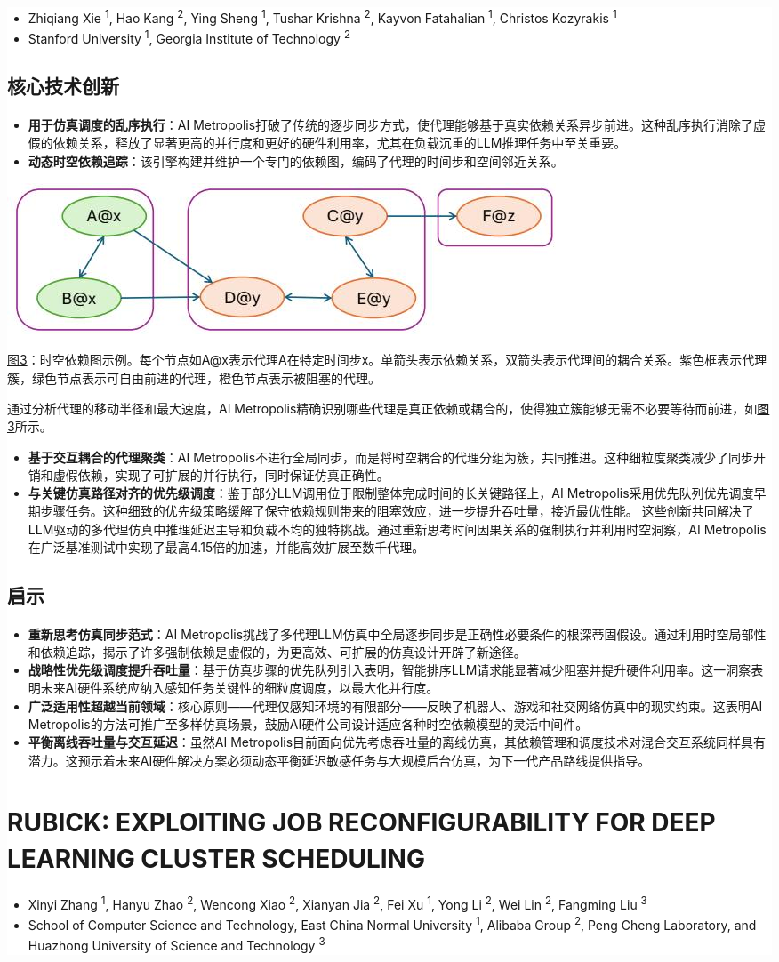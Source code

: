 - Zhiqiang Xie <sup>1</sup>, Hao Kang <sup>2</sup>, Ying Sheng <sup>1</sup>, Tushar Krishna <sup>2</sup>, Kayvon Fatahalian <sup>1</sup>, Christos Kozyrakis <sup>1</sup>
- Stanford University <sup>1</sup>, Georgia Institute of Technology <sup>2</sup>

## 核心技术创新

- **用于仿真调度的乱序执行**：AI Metropolis打破了传统的逐步同步方式，使代理能够基于真实依赖关系异步前进。这种乱序执行消除了虚假的依赖关系，释放了显著更高的并行度和更好的硬件利用率，尤其在负载沉重的LLM推理任务中至关重要。
- **动态时空依赖追踪**：该引擎构建并维护一个专门的依赖图，编码了代理的时间步和空间邻近关系。

<span id="figure-3">

<img src="./AI_METROPOLIS:_SCALING_LARGE_LANGUAGE_MODEL-BASED_MULTI-AGENT_SIMULATION_WITH_OUT-OF-ORDER_EXECUTION/Images_AI_METROPOLIS:_SCALING_LARGE_LANGUAGE_MODEL-BASED_MULTI-AGENT_SIMULATION_WITH_OUT-OF-ORDER_EXECUTION/_page_4_Figure_8.jpeg" alt="[图3](#figure-3)" style="max-height: 500px;">

[图3](#figure-3)：时空依赖图示例。每个节点如A@x表示代理A在特定时间步x。单箭头表示依赖关系，双箭头表示代理间的耦合关系。紫色框表示代理簇，绿色节点表示可自由前进的代理，橙色节点表示被阻塞的代理。

通过分析代理的移动半径和最大速度，AI Metropolis精确识别哪些代理是真正依赖或耦合的，使得独立簇能够无需不必要等待而前进，如[图3](#figure-3)所示。
- **基于交互耦合的代理聚类**：AI Metropolis不进行全局同步，而是将时空耦合的代理分组为簇，共同推进。这种细粒度聚类减少了同步开销和虚假依赖，实现了可扩展的并行执行，同时保证仿真正确性。
- **与关键仿真路径对齐的优先级调度**：鉴于部分LLM调用位于限制整体完成时间的长关键路径上，AI Metropolis采用优先队列优先调度早期步骤任务。这种细致的优先级策略缓解了保守依赖规则带来的阻塞效应，进一步提升吞吐量，接近最优性能。
这些创新共同解决了LLM驱动的多代理仿真中推理延迟主导和负载不均的独特挑战。通过重新思考时间因果关系的强制执行并利用时空洞察，AI Metropolis在广泛基准测试中实现了最高4.15倍的加速，并能高效扩展至数千代理。

## 启示

- **重新思考仿真同步范式**：AI Metropolis挑战了多代理LLM仿真中全局逐步同步是正确性必要条件的根深蒂固假设。通过利用时空局部性和依赖追踪，揭示了许多强制依赖是虚假的，为更高效、可扩展的仿真设计开辟了新途径。
- **战略性优先级调度提升吞吐量**：基于仿真步骤的优先队列引入表明，智能排序LLM请求能显著减少阻塞并提升硬件利用率。这一洞察表明未来AI硬件系统应纳入感知任务关键性的细粒度调度，以最大化并行度。
- **广泛适用性超越当前领域**：核心原则——代理仅感知环境的有限部分——反映了机器人、游戏和社交网络仿真中的现实约束。这表明AI Metropolis的方法可推广至多样仿真场景，鼓励AI硬件公司设计适应各种时空依赖模型的灵活中间件。
- **平衡离线吞吐量与交互延迟**：虽然AI Metropolis目前面向优先考虑吞吐量的离线仿真，其依赖管理和调度技术对混合交互系统同样具有潜力。这预示着未来AI硬件解决方案必须动态平衡延迟敏感任务与大规模后台仿真，为下一代产品路线提供指导。

<a id="rubick-exploiting-job-reconfigurability-for-deep-learning-cluster-scheduling-17"></a>
# RUBICK: EXPLOITING JOB RECONFIGURABILITY FOR DEEP LEARNING CLUSTER SCHEDULING

- Xinyi Zhang <sup>1</sup>, Hanyu Zhao <sup>2</sup>, Wencong Xiao <sup>2</sup>, Xianyan Jia <sup>2</sup>, Fei Xu <sup>1</sup>, Yong Li <sup>2</sup>, Wei Lin <sup>2</sup>, Fangming Liu <sup>3</sup>
- School of Computer Science and Technology, East China Normal University <sup>1</sup>, Alibaba Group <sup>2</sup>, Peng Cheng Laboratory, and Huazhong University of Science and Technology <sup>3</sup>
